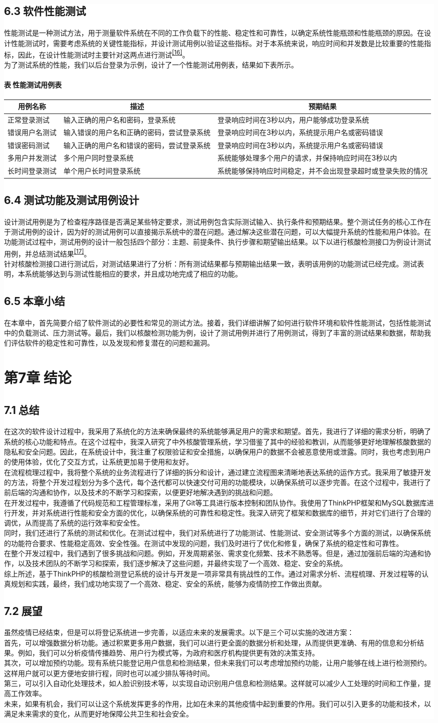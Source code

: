 ## 6.3 软件性能测试
  性能测试是一种测试方法，用于测量软件系统在不同的工作负载下的性能、稳定性和可靠性，以确定系统性能瓶颈和性能瓶颈的原因。在设计性能测试时，需要考虑系统的关键性能指标，并设计测试用例以验证这些指标。对于本系统来说，响应时间和并发数是比较重要的性能指标，因此，在设计性能测试时主要针对这两点进行测试<sup id="al16">[[16]](#ref16)</sup>。   
  为了测试系统的性能，我们以后台登录为示例，设计了一个性能测试用例表，结果如下表所示。   
#### 表	性能测试用例表
| 用例名称 | 描述 | 预期结果 |
| - | - | - |
| 正常登录测试 | 输入正确的用户名和密码，登录系统 | 登录响应时间在3秒以内，用户能够成功登录系统 |
| 错误用户名测试 | 输入错误的用户名和正确的密码，尝试登录系统 | 登录响应时间在3秒以内，系统提示用户名或密码错误 |
| 错误密码测试 | 输入正确的用户名和错误的密码，尝试登录系统 | 登录响应时间在3秒以内，系统提示用户名或密码错误 |
| 多用户并发测试 | 多个用户同时登录系统 | 系统能够处理多个用户的请求，并保持响应时间在3秒以内 |
| 长时间登录测试 | 单个用户长时间登录系统 | 系统能够保持响应时间稳定，并不会出现登录超时或登录失败的情况 |

## 6.4 测试功能及测试用例设计
  设计测试用例是为了检查程序路径是否满足某些特定要求，测试用例包含实际测试输入、执行条件和预期结果。整个测试任务的核心工作在于测试用例的设计，因为好的测试用例可以直接揭示系统中的潜在问题。通过解决这些潜在问题，可以大幅提升系统的性能和用户体验。在功能测试过程中，测试用例的设计一般包括四个部分：主题、前提条件、执行步骤和期望输出结果。以下以进行核酸检测接口为例设计测试用例，并总结测试结果<sup id="al17">[[17]](#ref17)</sup>。   
  针对核酸检测接口进行测试后，对测试结果进行了分析：所有测试结果都与预期输出结果一致，表明该用例的功能测试已经完成。测试表明，本系统能够达到与测试性能相应的要求，并且成功地完成了相应的功能。   
## 6.5 本章小结
  在本章中，首先简要介绍了软件测试的必要性和常见的测试方法。接着，我们详细讲解了如何进行软件环境和软件性能测试，包括性能测试中的负载测试、压力测试等。最后，我们以核酸检测功能为例，设计了测试用例并进行了用例测试，得到了丰富的测试结果和数据，帮助我们评估软件的稳定性和可靠性，以及发现和修复潜在的问题和漏洞。   
  
# 第7章	结论
## 7.1 总结
  在这次的软件设计过程中，我采用了系统化的方法来确保最终的系统能够满足用户的需求和期望。首先，我进行了详细的需求分析，明确了系统的核心功能和特点。在这个过程中，我深入研究了中外核酸管理系统，学习借鉴了其中的经验和教训，从而能够更好地理解核酸数据的隐私和安全问题。因此，在系统设计中，我注重了权限验证和安全措施，以确保用户的数据不会被恶意使用或泄露。同时，我也考虑到用户的使用体验，优化了交互方式，让系统更加易于使用和友好。   
  在流程梳理过程中，我将整个系统的业务流程进行了详细的拆分和设计，通过建立流程图来清晰地表达系统的运作方式。我采用了敏捷开发的方法，将整个开发过程划分为多个迭代，每个迭代都可以快速交付可用的功能模块，以确保系统可以逐步完善。在这个过程中，我进行了前后端的沟通和协作，以及技术的不断学习和探索，以便更好地解决遇到的挑战和问题。   
  在开发过程中，我遵循了代码规范和工程管理标准，采用了Git等工具进行版本控制和团队协作。我使用了ThinkPHP框架和MySQL数据库进行开发，并对系统进行性能和安全方面的优化，以确保系统的可靠性和稳定性。我深入研究了框架和数据库的细节，并对它们进行了合理的调优，从而提高了系统的运行效率和安全性。   
  同时，我们还进行了系统的测试和优化。在测试过程中，我们对系统进行了功能测试、性能测试、安全测试等多个方面的测试，以确保系统的功能符合要求、性能稳定高效、安全性强。在测试中发现的问题，我们及时进行了优化和修复，确保了系统的稳定性和可靠性。   
  在整个开发过程中，我们遇到了很多挑战和问题。例如，开发周期紧张、需求变化频繁、技术不熟悉等。但是，通过加强前后端的沟通和协作，以及技术团队的不断学习和探索，我们逐步解决了这些问题，并最终实现了一个高效、稳定、安全的系统。   
  综上所述，基于ThinkPHP的核酸检测登记系统的设计与开发是一项非常具有挑战性的工作。通过对需求分析、流程梳理、开发过程等的认真规划和实践，最终，我们成功地实现了一个高效、稳定、安全的系统，能够为疫情防控工作做出贡献。   
## 7.2 展望
  虽然疫情已经结束，但是可以将登记系统进一步完善，以适应未来的发展需求。以下是三个可以实施的改进方案：   
  首先，可以增强数据分析功能。通过积累更多用户数据，我们可以进行更全面的数据分析和处理，从而提供更准确、有用的信息和分析结果。例如，我们可以分析疫情传播趋势、用户行为模式等，为政府和医疗机构提供更有效的决策支持。   
  其次，可以增加预约功能。现有系统只能登记用户信息和检测结果，但未来我们可以考虑增加预约功能，让用户能够在线上进行检测预约。这样用户就可以更方便地安排行程，同时也可以减少排队等待时间。   
  第三，可以引入自动化处理技术，如人脸识别技术等，以实现自动识别用户信息和检测结果。这样就可以减少人工处理的时间和工作量，提高工作效率。   
  未来，如果有机会，我们可以让这个系统发挥更多的作用，比如在未来的其他疫情中起到重要的作用。我们可以引入更多的功能和技术，以满足未来需求的变化，从而更好地保障公共卫生和社会安全。   
